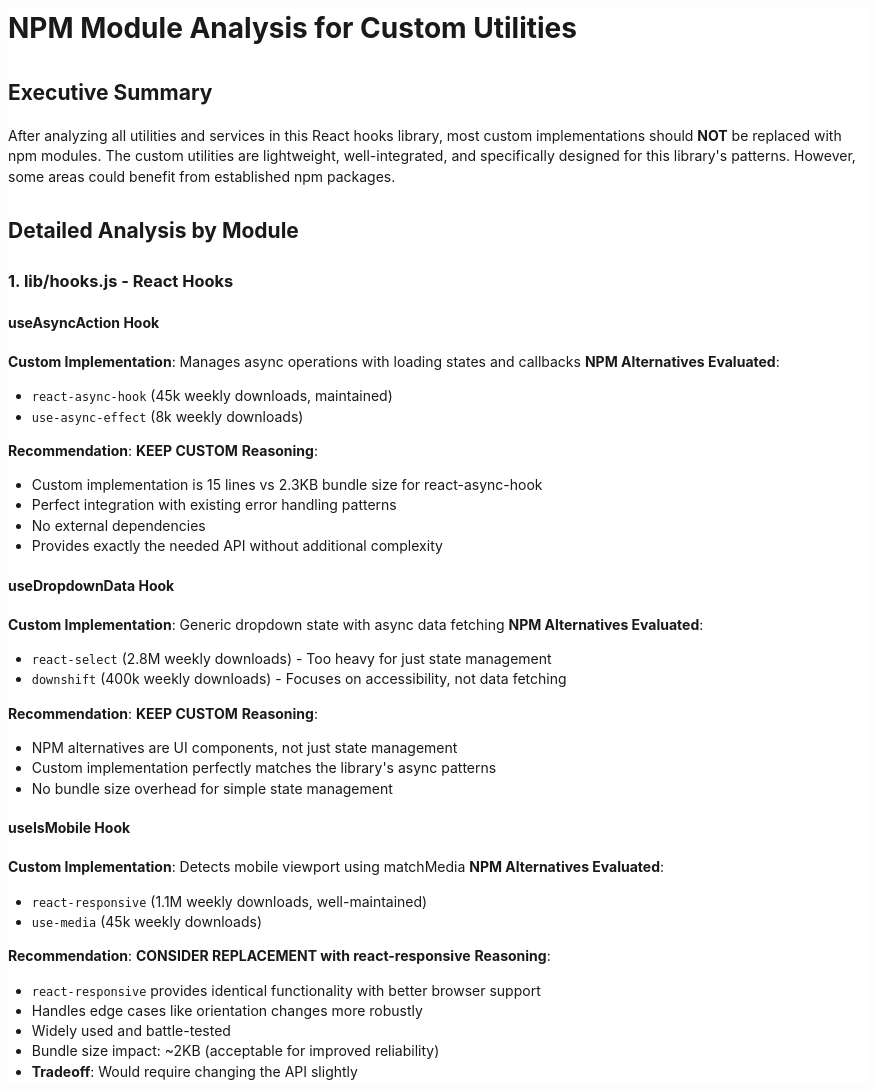 # NPM Module Analysis for Custom Utilities

## Executive Summary

After analyzing all utilities and services in this React hooks library, most custom implementations should **NOT** be replaced with npm modules. The custom utilities are lightweight, well-integrated, and specifically designed for this library's patterns. However, some areas could benefit from established npm packages.

## Detailed Analysis by Module

### 1. lib/hooks.js - React Hooks

#### useAsyncAction Hook
**Custom Implementation**: Manages async operations with loading states and callbacks
**NPM Alternatives Evaluated**:
- `react-async-hook` (45k weekly downloads, maintained)
- `use-async-effect` (8k weekly downloads)

**Recommendation**: **KEEP CUSTOM** 
**Reasoning**: 
- Custom implementation is 15 lines vs 2.3KB bundle size for react-async-hook
- Perfect integration with existing error handling patterns
- No external dependencies
- Provides exactly the needed API without additional complexity

#### useDropdownData Hook
**Custom Implementation**: Generic dropdown state with async data fetching
**NPM Alternatives Evaluated**:
- `react-select` (2.8M weekly downloads) - Too heavy for just state management
- `downshift` (400k weekly downloads) - Focuses on accessibility, not data fetching

**Recommendation**: **KEEP CUSTOM**
**Reasoning**: 
- NPM alternatives are UI components, not just state management
- Custom implementation perfectly matches the library's async patterns
- No bundle size overhead for simple state management

#### useIsMobile Hook
**Custom Implementation**: Detects mobile viewport using matchMedia
**NPM Alternatives Evaluated**:
- `react-responsive` (1.1M weekly downloads, well-maintained)
- `use-media` (45k weekly downloads)

**Recommendation**: **CONSIDER REPLACEMENT with react-responsive**
**Reasoning**:
- `react-responsive` provides identical functionality with better browser support
- Handles edge cases like orientation changes more robustly
- Widely used and battle-tested
- Bundle size impact: ~2KB (acceptable for improved reliability)
- **Tradeoff**: Would require changing the API slightly
